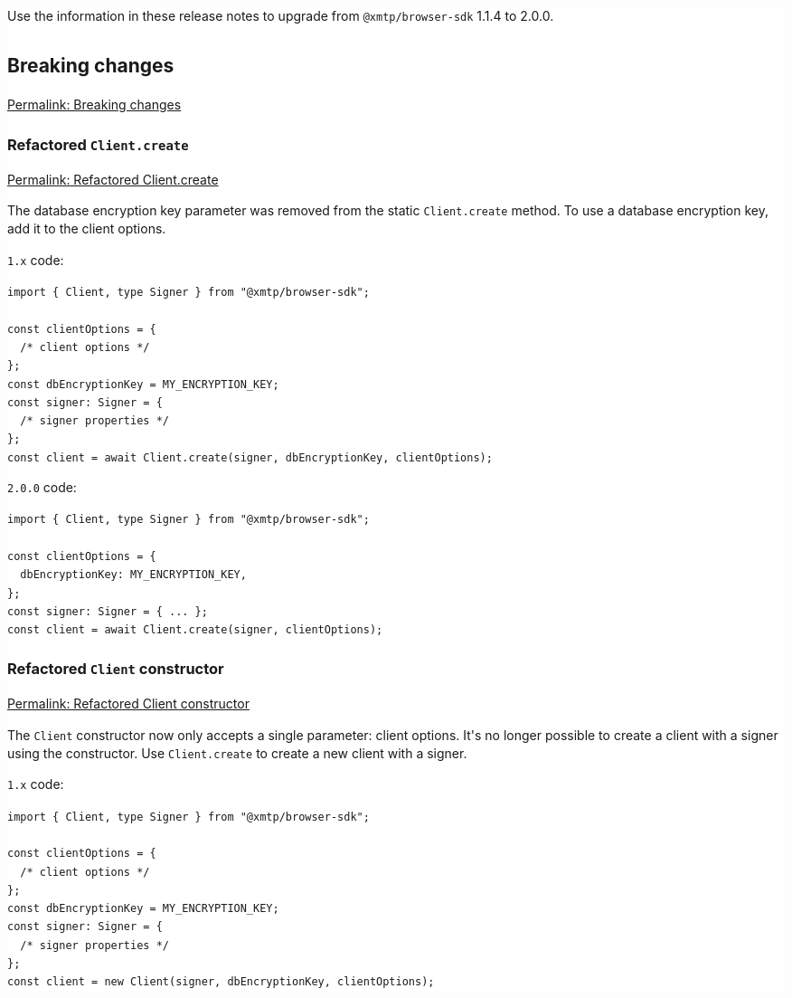 Use the information in these release notes to upgrade from `@xmtp/browser-sdk` 1.1.4 to 2.0.0.

## Breaking changes

[Permalink: Breaking changes](https://github.com/xmtp/xmtp-js/blob/main/sdks/browser-sdk/CHANGELOG.md#breaking-changes-3)

### Refactored `Client.create`

[Permalink: Refactored Client.create](https://github.com/xmtp/xmtp-js/blob/main/sdks/browser-sdk/CHANGELOG.md#refactored-clientcreate)

The database encryption key parameter was removed from the static `Client.create` method. To use a database encryption key, add it to the client options.

`1.x` code:

```
import { Client, type Signer } from "@xmtp/browser-sdk";

const clientOptions = {
  /* client options */
};
const dbEncryptionKey = MY_ENCRYPTION_KEY;
const signer: Signer = {
  /* signer properties */
};
const client = await Client.create(signer, dbEncryptionKey, clientOptions);
```

`2.0.0` code:

```
import { Client, type Signer } from "@xmtp/browser-sdk";

const clientOptions = {
  dbEncryptionKey: MY_ENCRYPTION_KEY,
};
const signer: Signer = { ... };
const client = await Client.create(signer, clientOptions);
```

### Refactored `Client` constructor

[Permalink: Refactored Client constructor](https://github.com/xmtp/xmtp-js/blob/main/sdks/browser-sdk/CHANGELOG.md#refactored-client-constructor)

The `Client` constructor now only accepts a single parameter: client options. It's no longer possible to create a client with a signer using the constructor. Use `Client.create` to create a new client with a signer.

`1.x` code:

```
import { Client, type Signer } from "@xmtp/browser-sdk";

const clientOptions = {
  /* client options */
};
const dbEncryptionKey = MY_ENCRYPTION_KEY;
const signer: Signer = {
  /* signer properties */
};
const client = new Client(signer, dbEncryptionKey, clientOptions);
```
